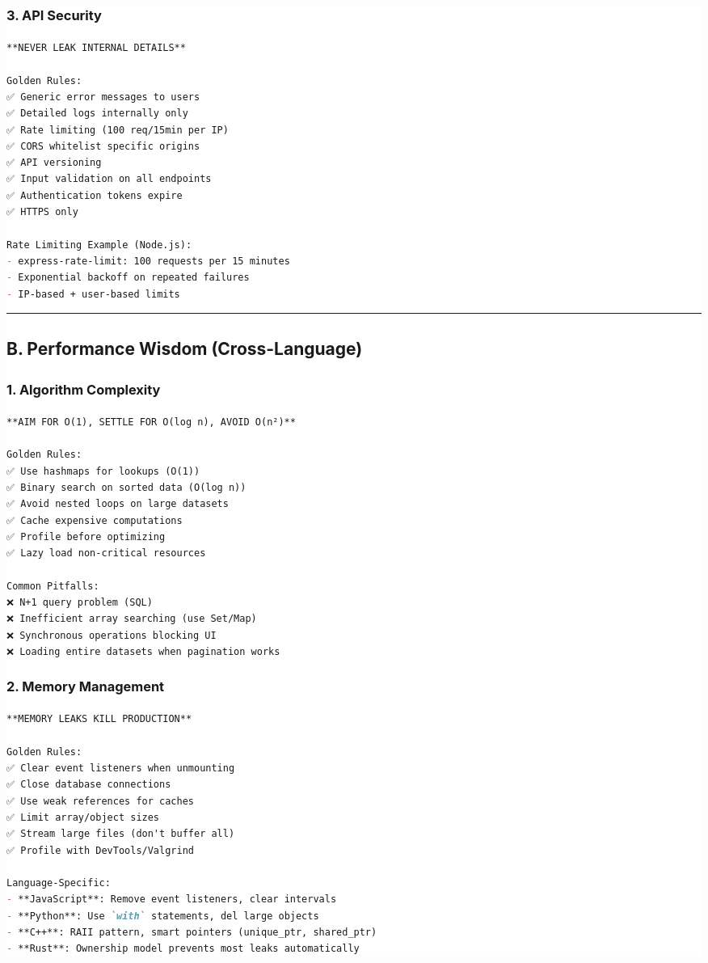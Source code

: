 ### 3. API Security

```markdown
**NEVER LEAK INTERNAL DETAILS**

Golden Rules:
✅ Generic error messages to users
✅ Detailed logs internally only
✅ Rate limiting (100 req/15min per IP)
✅ CORS whitelist specific origins
✅ API versioning
✅ Input validation on all endpoints
✅ Authentication tokens expire
✅ HTTPS only

Rate Limiting Example (Node.js):
- express-rate-limit: 100 requests per 15 minutes
- Exponential backoff on repeated failures
- IP-based + user-based limits
```

***

## B. Performance Wisdom (Cross-Language)

### 1. Algorithm Complexity

```markdown
**AIM FOR O(1), SETTLE FOR O(log n), AVOID O(n²)**

Golden Rules:
✅ Use hashmaps for lookups (O(1))
✅ Binary search on sorted data (O(log n))
✅ Avoid nested loops on large datasets
✅ Cache expensive computations
✅ Profile before optimizing
✅ Lazy load non-critical resources

Common Pitfalls:
❌ N+1 query problem (SQL)
❌ Inefficient array searching (use Set/Map)
❌ Synchronous operations blocking UI
❌ Loading entire datasets when pagination works
```

### 2. Memory Management

```markdown
**MEMORY LEAKS KILL PRODUCTION**

Golden Rules:
✅ Clear event listeners when unmounting
✅ Close database connections
✅ Use weak references for caches
✅ Limit array/object sizes
✅ Stream large files (don't buffer all)
✅ Profile with DevTools/Valgrind

Language-Specific:
- **JavaScript**: Remove event listeners, clear intervals
- **Python**: Use `with` statements, del large objects
- **C++**: RAII pattern, smart pointers (unique_ptr, shared_ptr)
- **Rust**: Ownership model prevents most leaks automatically
```
